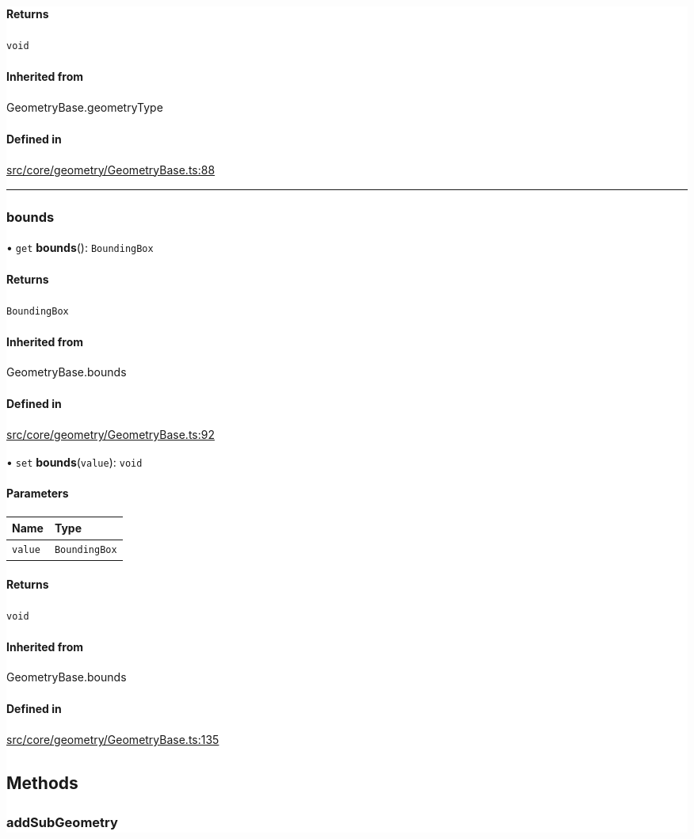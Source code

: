 #### Returns

`void`

#### Inherited from

GeometryBase.geometryType

#### Defined in

[src/core/geometry/GeometryBase.ts:88](https://github.com/Orillusion/orillusion/blob/main/src/core/geometry/GeometryBase.ts#L88)

___

### bounds

• `get` **bounds**(): `BoundingBox`

#### Returns

`BoundingBox`

#### Inherited from

GeometryBase.bounds

#### Defined in

[src/core/geometry/GeometryBase.ts:92](https://github.com/Orillusion/orillusion/blob/main/src/core/geometry/GeometryBase.ts#L92)

• `set` **bounds**(`value`): `void`

#### Parameters

| Name | Type |
| :------ | :------ |
| `value` | `BoundingBox` |

#### Returns

`void`

#### Inherited from

GeometryBase.bounds

#### Defined in

[src/core/geometry/GeometryBase.ts:135](https://github.com/Orillusion/orillusion/blob/main/src/core/geometry/GeometryBase.ts#L135)

## Methods

### addSubGeometry
